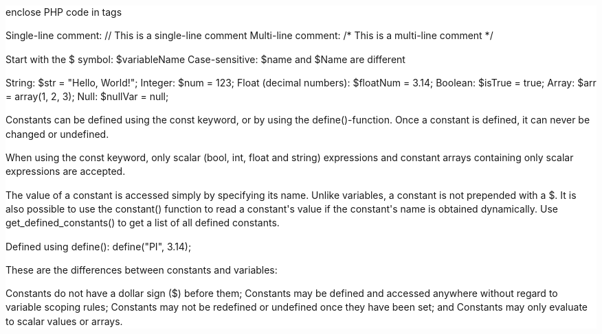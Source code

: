 
 enclose PHP code in <?php ... ?> tags 





Single-line comment: // This is a single-line comment
Multi-line comment: /* This is a multi-line comment */





Start with the $ symbol: $variableName
Case-sensitive: $name and $Name are different





String: $str = "Hello, World!";
Integer: $num = 123;
Float (decimal numbers): $floatNum = 3.14;
Boolean: $isTrue = true;
Array: $arr = array(1, 2, 3);
Null: $nullVar = null;





Constants can be defined using the const keyword, or by using the define()-function. Once a constant is defined, it can never be changed or undefined.

When using the const keyword, only scalar (bool, int, float and string) expressions and constant arrays containing only scalar expressions are accepted. 

The value of a constant is accessed simply by specifying its name. Unlike variables, a constant is not prepended with a $. It is also possible to use the constant() function to read a constant's value if the constant's name is obtained dynamically. Use get_defined_constants() to get a list of all defined constants.

Defined using define(): define("PI", 3.14);

These are the differences between constants and variables:

Constants do not have a dollar sign ($) before them;
Constants may be defined and accessed anywhere without regard to variable scoping rules;
Constants may not be redefined or undefined once they have been set; and
Constants may only evaluate to scalar values or arrays.

<?php
// Simple scalar value
const CONSTANT = 'Hello World';

echo CONSTANT;

// Scalar expression
const ANOTHER_CONST = CONSTANT.'; Goodbye World';
echo ANOTHER_CONST;

const ANIMALS = array('dog', 'cat', 'bird');
echo ANIMALS[1]; // outputs "cat"
